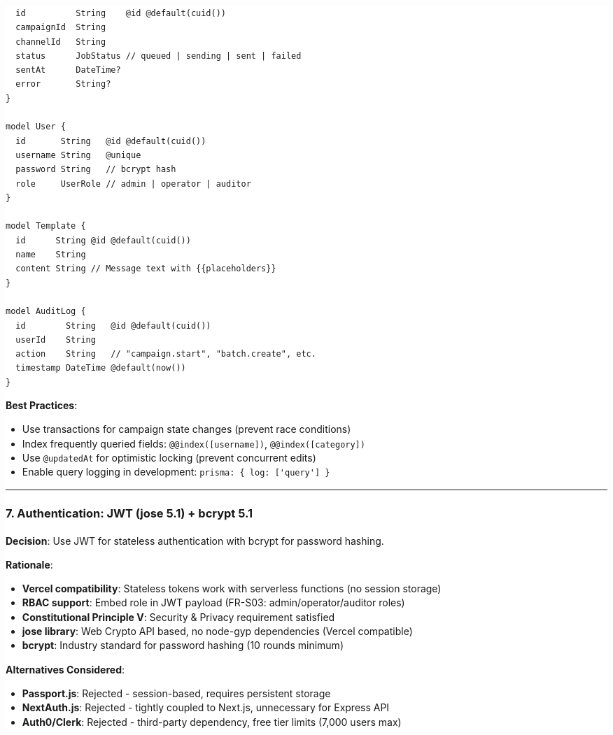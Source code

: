 ```prisma
  id          String    @id @default(cuid())
  campaignId  String
  channelId   String
  status      JobStatus // queued | sending | sent | failed
  sentAt      DateTime?
  error       String?
}

model User {
  id       String   @id @default(cuid())
  username String   @unique
  password String   // bcrypt hash
  role     UserRole // admin | operator | auditor
}

model Template {
  id      String @id @default(cuid())
  name    String
  content String // Message text with {{placeholders}}
}

model AuditLog {
  id        String   @id @default(cuid())
  userId    String
  action    String   // "campaign.start", "batch.create", etc.
  timestamp DateTime @default(now())
}
```

**Best Practices**:
- Use transactions for campaign state changes (prevent race conditions)
- Index frequently queried fields: `@@index([username])`, `@@index([category])`
- Use `@updatedAt` for optimistic locking (prevent concurrent edits)
- Enable query logging in development: `prisma: { log: ['query'] }`

---

### 7. Authentication: JWT (jose 5.1) + bcrypt 5.1

**Decision**: Use JWT for stateless authentication with bcrypt for password hashing.

**Rationale**:
- **Vercel compatibility**: Stateless tokens work with serverless functions (no session storage)
- **RBAC support**: Embed role in JWT payload (FR-S03: admin/operator/auditor roles)
- **Constitutional Principle V**: Security & Privacy requirement satisfied
- **jose library**: Web Crypto API based, no node-gyp dependencies (Vercel compatible)
- **bcrypt**: Industry standard for password hashing (10 rounds minimum)

**Alternatives Considered**:
- **Passport.js**: Rejected - session-based, requires persistent storage
- **NextAuth.js**: Rejected - tightly coupled to Next.js, unnecessary for Express API
- **Auth0/Clerk**: Rejected - third-party dependency, free tier limits (7,000 users max)
